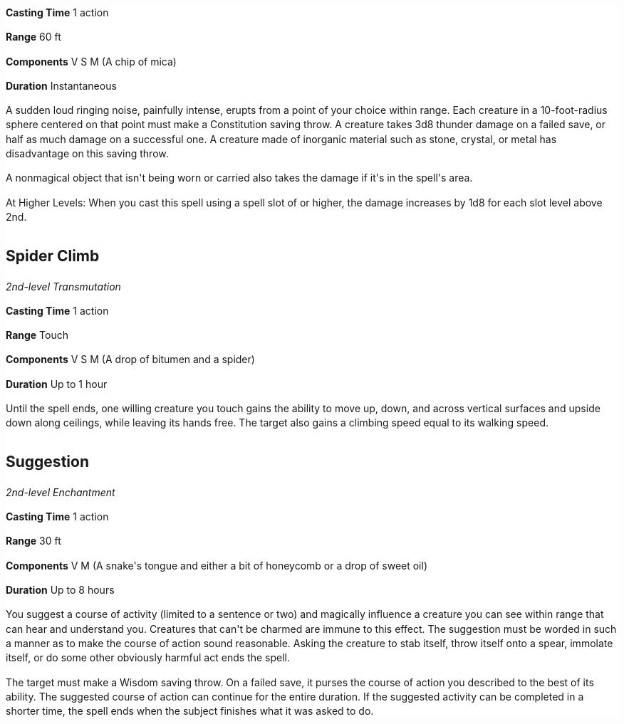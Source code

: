 __Casting Time__ 1 action

__Range__ 60 ft

__Components__ V S M (A chip of mica)

__Duration__ Instantaneous

A sudden loud ringing noise, painfully intense, erupts from a point of your choice within range. Each creature in a 10-foot-radius sphere centered on that point must make a Constitution saving throw. A creature takes 3d8 thunder damage on a failed save, or half as much damage on a successful one. A creature made of inorganic material such as stone, crystal, or metal has disadvantage on this saving throw.

  A nonmagical object that isn't being worn or carried also takes the damage if it's in the spell's area.

  At Higher Levels: When you cast this spell using a spell slot of or higher, the damage increases by 1d8 for each slot level above 2nd.

## Spider Climb

_2nd-level Transmutation_

__Casting Time__ 1 action

__Range__ Touch

__Components__ V S M (A drop of bitumen and a spider)

__Duration__ Up to 1 hour

Until the spell ends, one willing creature you touch gains the ability to move up, down, and across vertical surfaces and upside down along ceilings, while leaving its hands free. The target also gains a climbing speed equal to its walking speed.

## Suggestion

_2nd-level Enchantment_

__Casting Time__ 1 action

__Range__ 30 ft

__Components__ V M (A snake's tongue and either a bit of honeycomb or a drop of sweet oil)

__Duration__ Up to 8 hours

You suggest a course of activity (limited to a sentence or two) and magically influence a creature you can see within range that can hear and understand you. Creatures that can't be charmed are immune to this effect. The suggestion must be worded in such a manner as to make the course of action sound reasonable. Asking the creature to stab itself, throw itself onto a spear, immolate itself, or do some other obviously harmful act ends the spell.

  The target must make a Wisdom saving throw. On a failed save, it purses the course of action you described to the best of its ability. The suggested course of action can continue for the entire duration. If the suggested activity can be completed in a shorter time, the spell ends when the subject finishes what it was asked to do.

